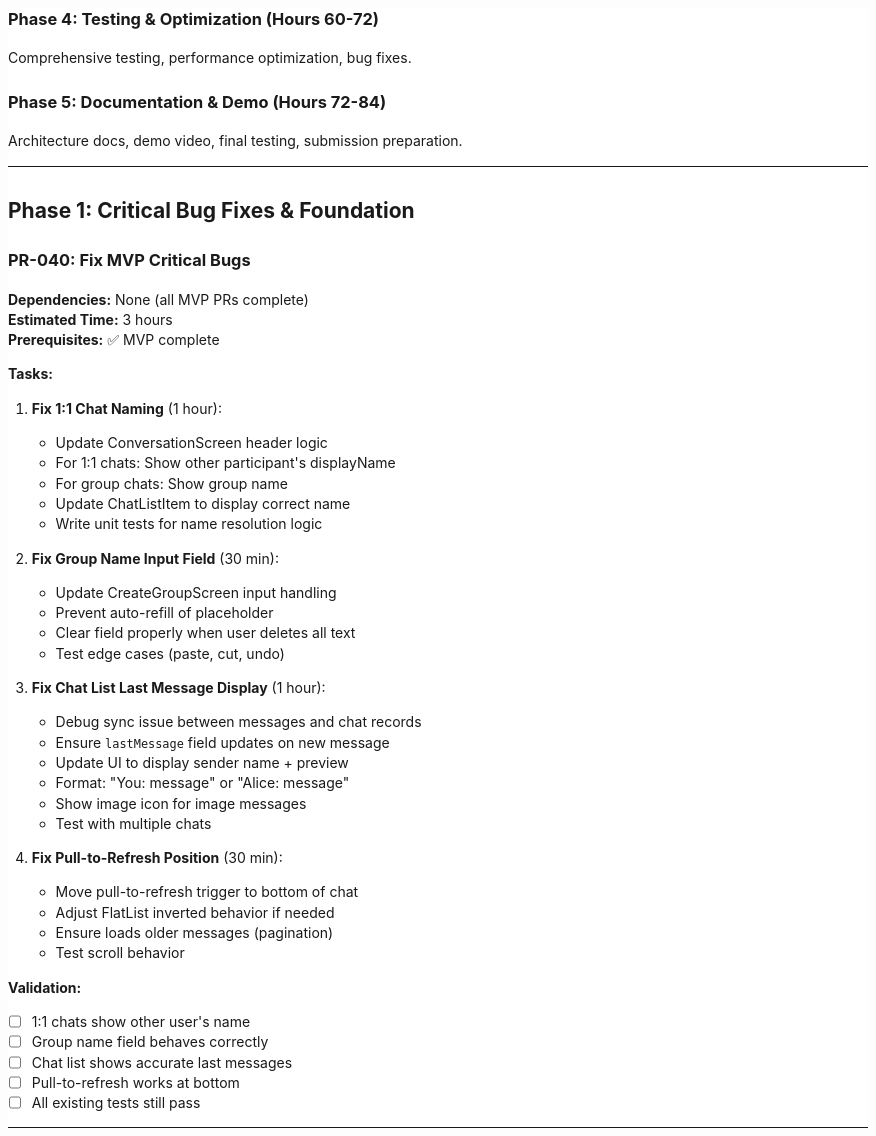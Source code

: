 ### Phase 4: Testing & Optimization (Hours 60-72)
Comprehensive testing, performance optimization, bug fixes.

### Phase 5: Documentation & Demo (Hours 72-84)
Architecture docs, demo video, final testing, submission preparation.

---

## Phase 1: Critical Bug Fixes & Foundation

### PR-040: Fix MVP Critical Bugs
**Dependencies:** None (all MVP PRs complete)  
**Estimated Time:** 3 hours  
**Prerequisites:** ✅ MVP complete

**Tasks:**
1. **Fix 1:1 Chat Naming** (1 hour):
   - Update ConversationScreen header logic
   - For 1:1 chats: Show other participant's displayName
   - For group chats: Show group name
   - Update ChatListItem to display correct name
   - Write unit tests for name resolution logic
   
2. **Fix Group Name Input Field** (30 min):
   - Update CreateGroupScreen input handling
   - Prevent auto-refill of placeholder
   - Clear field properly when user deletes all text
   - Test edge cases (paste, cut, undo)

3. **Fix Chat List Last Message Display** (1 hour):
   - Debug sync issue between messages and chat records
   - Ensure `lastMessage` field updates on new message
   - Update UI to display sender name + preview
   - Format: "You: message" or "Alice: message"
   - Show image icon for image messages
   - Test with multiple chats

4. **Fix Pull-to-Refresh Position** (30 min):
   - Move pull-to-refresh trigger to bottom of chat
   - Adjust FlatList inverted behavior if needed
   - Ensure loads older messages (pagination)
   - Test scroll behavior

**Validation:**
- [ ] 1:1 chats show other user's name
- [ ] Group name field behaves correctly
- [ ] Chat list shows accurate last messages
- [ ] Pull-to-refresh works at bottom
- [ ] All existing tests still pass

---
